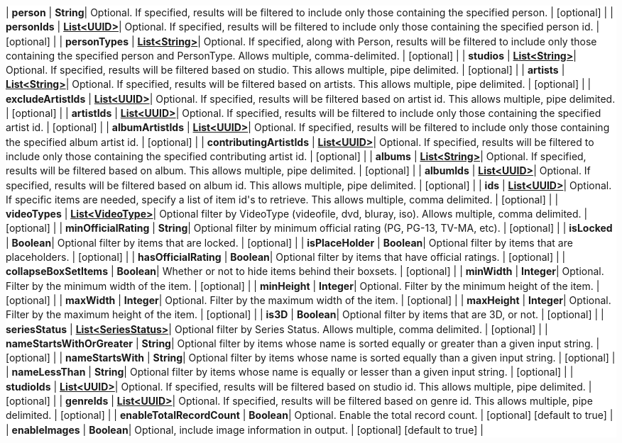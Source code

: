 | **person** | **String**| Optional. If specified, results will be filtered to include only those containing the specified person. | [optional] |
| **personIds** | [**List&lt;UUID&gt;**](UUID.md)| Optional. If specified, results will be filtered to include only those containing the specified person id. | [optional] |
| **personTypes** | [**List&lt;String&gt;**](String.md)| Optional. If specified, along with Person, results will be filtered to include only those containing the specified person and PersonType. Allows multiple, comma-delimited. | [optional] |
| **studios** | [**List&lt;String&gt;**](String.md)| Optional. If specified, results will be filtered based on studio. This allows multiple, pipe delimited. | [optional] |
| **artists** | [**List&lt;String&gt;**](String.md)| Optional. If specified, results will be filtered based on artists. This allows multiple, pipe delimited. | [optional] |
| **excludeArtistIds** | [**List&lt;UUID&gt;**](UUID.md)| Optional. If specified, results will be filtered based on artist id. This allows multiple, pipe delimited. | [optional] |
| **artistIds** | [**List&lt;UUID&gt;**](UUID.md)| Optional. If specified, results will be filtered to include only those containing the specified artist id. | [optional] |
| **albumArtistIds** | [**List&lt;UUID&gt;**](UUID.md)| Optional. If specified, results will be filtered to include only those containing the specified album artist id. | [optional] |
| **contributingArtistIds** | [**List&lt;UUID&gt;**](UUID.md)| Optional. If specified, results will be filtered to include only those containing the specified contributing artist id. | [optional] |
| **albums** | [**List&lt;String&gt;**](String.md)| Optional. If specified, results will be filtered based on album. This allows multiple, pipe delimited. | [optional] |
| **albumIds** | [**List&lt;UUID&gt;**](UUID.md)| Optional. If specified, results will be filtered based on album id. This allows multiple, pipe delimited. | [optional] |
| **ids** | [**List&lt;UUID&gt;**](UUID.md)| Optional. If specific items are needed, specify a list of item id&#39;s to retrieve. This allows multiple, comma delimited. | [optional] |
| **videoTypes** | [**List&lt;VideoType&gt;**](VideoType.md)| Optional filter by VideoType (videofile, dvd, bluray, iso). Allows multiple, comma delimited. | [optional] |
| **minOfficialRating** | **String**| Optional filter by minimum official rating (PG, PG-13, TV-MA, etc). | [optional] |
| **isLocked** | **Boolean**| Optional filter by items that are locked. | [optional] |
| **isPlaceHolder** | **Boolean**| Optional filter by items that are placeholders. | [optional] |
| **hasOfficialRating** | **Boolean**| Optional filter by items that have official ratings. | [optional] |
| **collapseBoxSetItems** | **Boolean**| Whether or not to hide items behind their boxsets. | [optional] |
| **minWidth** | **Integer**| Optional. Filter by the minimum width of the item. | [optional] |
| **minHeight** | **Integer**| Optional. Filter by the minimum height of the item. | [optional] |
| **maxWidth** | **Integer**| Optional. Filter by the maximum width of the item. | [optional] |
| **maxHeight** | **Integer**| Optional. Filter by the maximum height of the item. | [optional] |
| **is3D** | **Boolean**| Optional filter by items that are 3D, or not. | [optional] |
| **seriesStatus** | [**List&lt;SeriesStatus&gt;**](SeriesStatus.md)| Optional filter by Series Status. Allows multiple, comma delimited. | [optional] |
| **nameStartsWithOrGreater** | **String**| Optional filter by items whose name is sorted equally or greater than a given input string. | [optional] |
| **nameStartsWith** | **String**| Optional filter by items whose name is sorted equally than a given input string. | [optional] |
| **nameLessThan** | **String**| Optional filter by items whose name is equally or lesser than a given input string. | [optional] |
| **studioIds** | [**List&lt;UUID&gt;**](UUID.md)| Optional. If specified, results will be filtered based on studio id. This allows multiple, pipe delimited. | [optional] |
| **genreIds** | [**List&lt;UUID&gt;**](UUID.md)| Optional. If specified, results will be filtered based on genre id. This allows multiple, pipe delimited. | [optional] |
| **enableTotalRecordCount** | **Boolean**| Optional. Enable the total record count. | [optional] [default to true] |
| **enableImages** | **Boolean**| Optional, include image information in output. | [optional] [default to true] |
